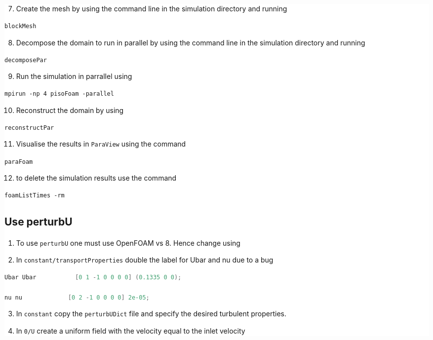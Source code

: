 
7. Create the mesh by using the command line in the simulation directory and running

```
blockMesh
```

8. Decompose the domain to run in parallel by using the command line in the simulation directory and running

```
decomposePar
```

9. Run the simulation in parrallel using

```
mpirun -np 4 pisoFoam -parallel
```

10. Reconstruct the domain by using

```
reconstructPar
```

11. Visualise the results in `ParaView` using the command

```
paraFoam
```

12. to delete the simulation results use the command

```
foamListTimes -rm
```








## Use perturbU


1. To use `perturbU` one must use OpenFOAM vs 8. Hence change using



2. In `constant/transportProperties` double the label for Ubar and nu due to a bug

```C++
Ubar Ubar           [0 1 -1 0 0 0 0] (0.1335 0 0);

nu nu             [0 2 -1 0 0 0 0] 2e-05;
```


3. In `constant` copy the `perturbUDict` file and specify the desired turbulent properties.


4. In `0/U` create a uniform field with the velocity equal to the inlet velocity

